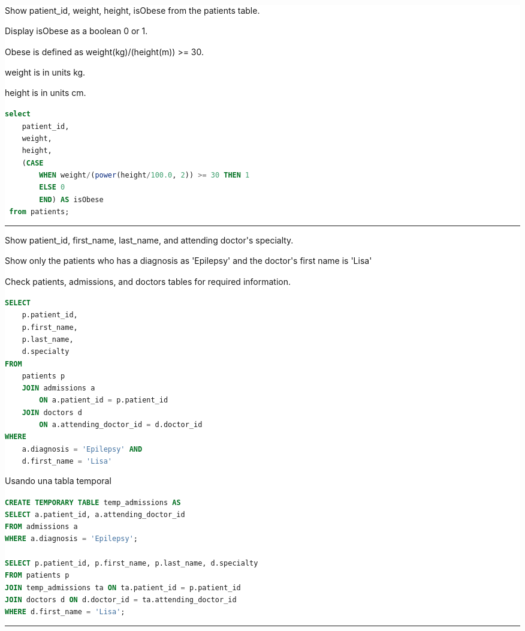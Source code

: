 
Show patient_id, weight, height, isObese from the patients table.

Display isObese as a boolean 0 or 1. 

Obese is defined as weight(kg)/(height(m)) >= 30.

weight is in units kg.

height is in units cm.

```sql
select
	patient_id,
    weight,
    height,
    (CASE
     	WHEN weight/(power(height/100.0, 2)) >= 30 THEN 1
        ELSE 0
        END) AS isObese
 from patients;
```

---

Show patient_id, first_name, last_name, and attending doctor's specialty.

Show only the patients who has a diagnosis as 'Epilepsy' and the doctor's first name is 'Lisa'

Check patients, admissions, and doctors tables for required information.

```sql
SELECT
	p.patient_id,
    p.first_name,
    p.last_name,
    d.specialty
FROM
	patients p
	JOIN admissions a
    	ON a.patient_id = p.patient_id 
    JOIN doctors d
    	ON a.attending_doctor_id = d.doctor_id
WHERE
	a.diagnosis = 'Epilepsy' AND
    d.first_name = 'Lisa'
```

Usando una tabla temporal

```sql
CREATE TEMPORARY TABLE temp_admissions AS
SELECT a.patient_id, a.attending_doctor_id
FROM admissions a
WHERE a.diagnosis = 'Epilepsy';

SELECT p.patient_id, p.first_name, p.last_name, d.specialty
FROM patients p
JOIN temp_admissions ta ON ta.patient_id = p.patient_id
JOIN doctors d ON d.doctor_id = ta.attending_doctor_id
WHERE d.first_name = 'Lisa';
```

---
